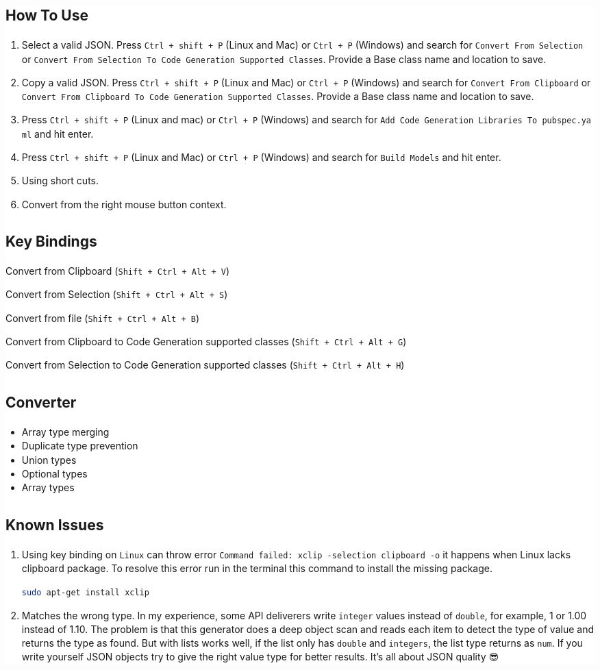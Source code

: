
## How To Use

1. Select a valid JSON. Press `Ctrl + shift + P` (Linux and Mac) or `Ctrl + P` (Windows) and search for `Convert From Selection` or `Convert From Selection To Code Generation Supported Classes`. Provide a Base class name and location to save.

2. Copy a valid JSON. Press `Ctrl + shift + P` (Linux and Mac) or `Ctrl + P` (Windows) and search for `Convert From Clipboard` or `Convert From Clipboard To Code Generation Supported Classes`. Provide a Base class name and location to save.

3. Press `Ctrl + shift + P` (Linux and mac) or `Ctrl + P` (Windows) and search for `Add Code Generation Libraries To pubspec.yaml` and hit enter.

4. Press `Ctrl + shift + P` (Linux and Mac) or `Ctrl + P` (Windows) and search for `Build Models` and hit enter.

5. Using short cuts.

6. Convert from the right mouse button context.


## Key Bindings

Convert from Clipboard (`Shift + Ctrl + Alt + V`)

Convert from Selection (`Shift + Ctrl + Alt + S`)

Convert from file (`Shift + Ctrl + Alt + B`)

Convert from Clipboard to Code Generation supported classes (`Shift + Ctrl + Alt + G`)

Convert from Selection to Code Generation supported classes (`Shift + Ctrl + Alt + H`)


## Converter

- Array type merging
- Duplicate type prevention
- Union types
- Optional types
- Array types


## Known Issues

1. Using key binding on `Linux` can throw error `Command failed: xclip -selection clipboard -o` it happens when Linux lacks clipboard package. To resolve this error run in the terminal this command to install the missing package.

   ```bash
   sudo apt-get install xclip
   ```

2. Matches the wrong type. In my experience, some API deliverers write `integer` values instead of `double`, for example, 1 or 1.00 instead of 1.10. The problem is that this generator does a deep object scan and reads each item to detect the type of value and returns the type as found. But with lists works well, if the list only has `double` and `integers`, the list type returns as `num`. If you write yourself JSON objects try to give the right value type for better results. It’s all about JSON quality :sunglasses:
